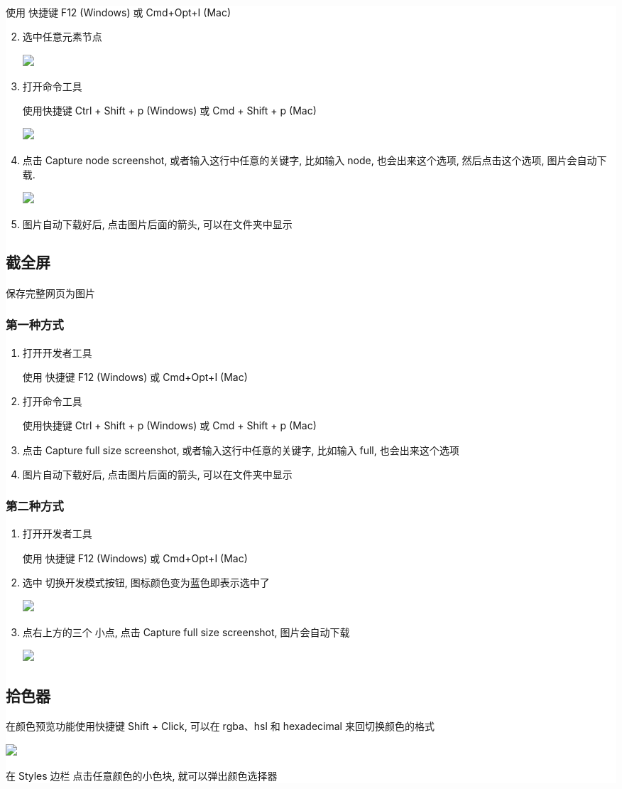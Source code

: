    使用 快捷键 F12 (Windows) 或 Cmd+Opt+I (Mac)

2. 选中任意元素节点

   ![](/img/chrome/008.png)

3. 打开命令工具

   使用快捷键 Ctrl + Shift + p (Windows) 或 Cmd + Shift + p (Mac)

   ![](/img/chrome/009.png)

4. 点击 Capture node screenshot, 或者输入这行中任意的关键字, 比如输入 node, 也会出来这个选项, 然后点击这个选项, 图片会自动下载.

   ![](/img/chrome/010.png)

5. 图片自动下载好后, 点击图片后面的箭头, 可以在文件夹中显示

## 截全屏

保存完整网页为图片

### 第一种方式

1. 打开开发者工具

   使用 快捷键 F12 (Windows) 或 Cmd+Opt+I (Mac)

2. 打开命令工具

   使用快捷键 Ctrl + Shift + p (Windows) 或 Cmd + Shift + p (Mac)

3. 点击 Capture full size screenshot, 或者输入这行中任意的关键字, 比如输入 full, 也会出来这个选项
4. 图片自动下载好后, 点击图片后面的箭头, 可以在文件夹中显示

### 第二种方式

1. 打开开发者工具

   使用 快捷键 F12 (Windows) 或 Cmd+Opt+I (Mac)

2. 选中 切换开发模式按钮, 图标颜色变为蓝色即表示选中了

   ![](/img/chrome/011.png)

3. 点右上方的三个 小点, 点击 Capture full size screenshot, 图片会自动下载

   ![](/img/chrome/012.png)

## 拾色器

在颜色预览功能使用快捷键 Shift + Click, 可以在 rgba、hsl 和 hexadecimal 来回切换颜色的格式

![](/img/chrome/013.gif)

在 Styles 边栏 点击任意颜色的小色块, 就可以弹出颜色选择器
